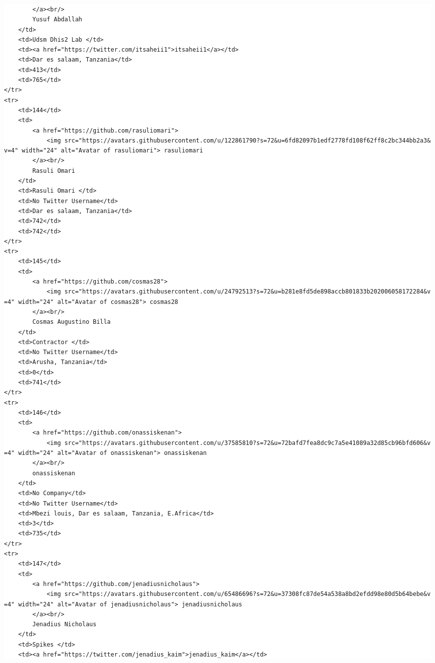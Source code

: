 			</a><br/>
			Yusuf Abdallah
		</td>
		<td>Udsm Dhis2 Lab </td>
		<td><a href="https://twitter.com/itsaheii1">itsaheii1</a></td>
		<td>Dar es salaam, Tanzania</td>
		<td>413</td>
		<td>765</td>
	</tr>
	<tr>
		<td>144</td>
		<td>
			<a href="https://github.com/rasuliomari">
				<img src="https://avatars.githubusercontent.com/u/122861790?s=72&u=6fd82097b1edf2778fd108f62ff8c2bc344bb2a3&v=4" width="24" alt="Avatar of rasuliomari"> rasuliomari
			</a><br/>
			Rasuli Omari
		</td>
		<td>Rasuli Omari </td>
		<td>No Twitter Username</td>
		<td>Dar es salaam, Tanzania</td>
		<td>742</td>
		<td>742</td>
	</tr>
	<tr>
		<td>145</td>
		<td>
			<a href="https://github.com/cosmas28">
				<img src="https://avatars.githubusercontent.com/u/24792513?s=72&u=b281e8fd5de898accb801833b202006058172284&v=4" width="24" alt="Avatar of cosmas28"> cosmas28
			</a><br/>
			Cosmas Augustino Billa
		</td>
		<td>Contractor </td>
		<td>No Twitter Username</td>
		<td>Arusha, Tanzania</td>
		<td>0</td>
		<td>741</td>
	</tr>
	<tr>
		<td>146</td>
		<td>
			<a href="https://github.com/onassiskenan">
				<img src="https://avatars.githubusercontent.com/u/37585810?s=72&u=72bafd7fea8dc9c7a5e41089a32d85cb96bfd606&v=4" width="24" alt="Avatar of onassiskenan"> onassiskenan
			</a><br/>
			onassiskenan
		</td>
		<td>No Company</td>
		<td>No Twitter Username</td>
		<td>Mbezi louis, Dar es salaam, Tanzania, E.Africa</td>
		<td>3</td>
		<td>735</td>
	</tr>
	<tr>
		<td>147</td>
		<td>
			<a href="https://github.com/jenadiusnicholaus">
				<img src="https://avatars.githubusercontent.com/u/65486696?s=72&u=37308fc87de54a538a8bd2efdd98e80d5b64bebe&v=4" width="24" alt="Avatar of jenadiusnicholaus"> jenadiusnicholaus
			</a><br/>
			Jenadius Nicholaus
		</td>
		<td>Spikes </td>
		<td><a href="https://twitter.com/jenadius_kaim">jenadius_kaim</a></td>
